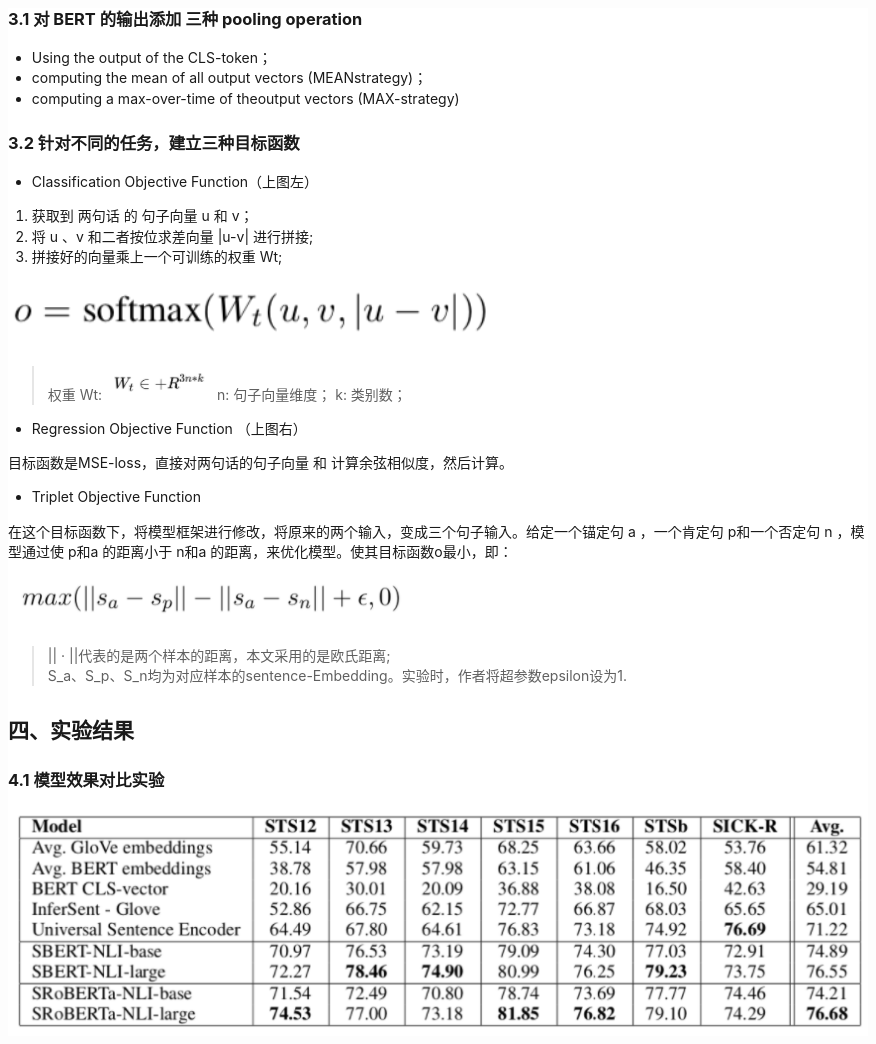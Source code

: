 ### 3.1 对 BERT 的输出添加 三种 pooling operation

- Using the output of the CLS-token；
- computing the mean of all output vectors (MEANstrategy)；
- computing a max-over-time of theoutput vectors (MAX-strategy)

### 3.2 针对不同的任务，建立三种目标函数

- Classification Objective Function（上图左）

1. 获取到 两句话 的 句子向量 u 和 v；
2. 将 u  、v 和二者按位求差向量 |u-v| 进行拼接;
3. 拼接好的向量乘上一个可训练的权重 Wt;

![](img/微信截图_20201015074440.png)

> 权重 Wt: ![](img/微信截图_20201015074522.png)
> n: 句子向量维度；
> k: 类别数；

- Regression Objective Function （上图右）

目标函数是MSE-loss，直接对两句话的句子向量  和  计算余弦相似度，然后计算。

- Triplet Objective Function

在这个目标函数下，将模型框架进行修改，将原来的两个输入，变成三个句子输入。给定一个锚定句 a ，一个肯定句 p和一个否定句 n ，模型通过使 p和a 的距离小于 n和a 的距离，来优化模型。使其目标函数o最小，即：

![](img/微信截图_20201015074833.png)

> || · ||代表的是两个样本的距离，本文采用的是欧氏距离;<br/>
> S_a、S_p、S_n均为对应样本的sentence-Embedding。实验时，作者将超参数epsilon设为1.

## 四、实验结果

### 4.1 模型效果对比实验

![](img/微信截图_20201015074945.png)
